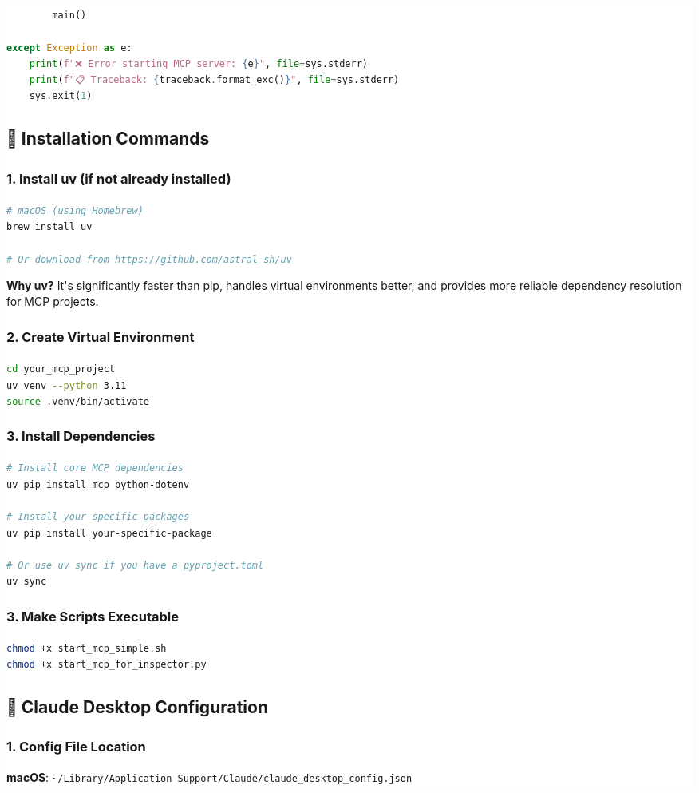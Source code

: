 ```python
        main()
        
except Exception as e:
    print(f"❌ Error starting MCP server: {e}", file=sys.stderr)
    print(f"📋 Traceback: {traceback.format_exc()}", file=sys.stderr)
    sys.exit(1)
```

## 🔧 Installation Commands

### 1. Install uv (if not already installed)
```bash
# macOS (using Homebrew)
brew install uv

# Or download from https://github.com/astral-sh/uv
```

**Why uv?** It's significantly faster than pip, handles virtual environments better, and provides more reliable dependency resolution for MCP projects.

### 2. Create Virtual Environment
```bash
cd your_mcp_project
uv venv --python 3.11
source .venv/bin/activate
```

### 3. Install Dependencies
```bash
# Install core MCP dependencies
uv pip install mcp python-dotenv

# Install your specific packages
uv pip install your-specific-package

# Or use uv sync if you have a pyproject.toml
uv sync
```

### 3. Make Scripts Executable
```bash
chmod +x start_mcp_simple.sh
chmod +x start_mcp_for_inspector.py
```

## 📱 Claude Desktop Configuration

### 1. Config File Location
**macOS**: `~/Library/Application Support/Claude/claude_desktop_config.json`
